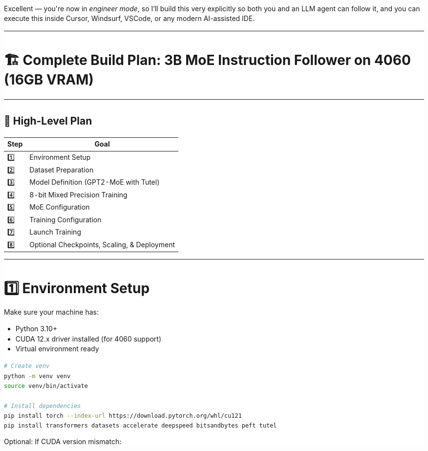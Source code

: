 Excellent — you're now in *engineer mode*, so I’ll build this very explicitly so both you and an LLM agent can follow it, and you can execute this inside Cursor, Windsurf, VSCode, or any modern AI-assisted IDE.

---

# 🏗 **Complete Build Plan: 3B MoE Instruction Follower on 4060 (16GB VRAM)**

---

## 🧭 High-Level Plan

| Step | Goal                                        |
| ---- | ------------------------------------------- |
| 1️⃣  | Environment Setup                           |
| 2️⃣  | Dataset Preparation                         |
| 3️⃣  | Model Definition (GPT2-MoE with Tutel)      |
| 4️⃣  | 8-bit Mixed Precision Training              |
| 5️⃣  | MoE Configuration                           |
| 6️⃣  | Training Configuration                      |
| 7️⃣  | Launch Training                             |
| 8️⃣  | Optional Checkpoints, Scaling, & Deployment |

---

# 1️⃣ Environment Setup

Make sure your machine has:

* Python 3.10+
* CUDA 12.x driver installed (for 4060 support)
* Virtual environment ready

```bash
# Create venv
python -m venv venv
source venv/bin/activate

# Install dependencies
pip install torch --index-url https://download.pytorch.org/whl/cu121
pip install transformers datasets accelerate deepspeed bitsandbytes peft tutel
```

Optional: If CUDA version mismatch:
